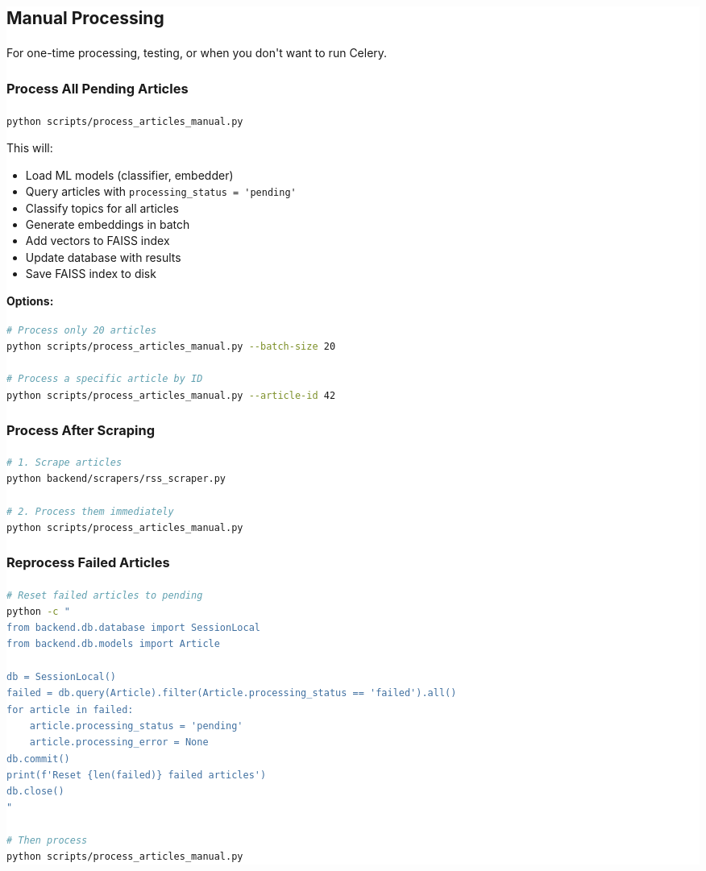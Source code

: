 
## Manual Processing

For one-time processing, testing, or when you don't want to run Celery.

### Process All Pending Articles

```bash
python scripts/process_articles_manual.py
```

This will:
- Load ML models (classifier, embedder)
- Query articles with `processing_status = 'pending'`
- Classify topics for all articles
- Generate embeddings in batch
- Add vectors to FAISS index
- Update database with results
- Save FAISS index to disk

**Options:**

```bash
# Process only 20 articles
python scripts/process_articles_manual.py --batch-size 20

# Process a specific article by ID
python scripts/process_articles_manual.py --article-id 42
```

### Process After Scraping

```bash
# 1. Scrape articles
python backend/scrapers/rss_scraper.py

# 2. Process them immediately
python scripts/process_articles_manual.py
```

### Reprocess Failed Articles

```bash
# Reset failed articles to pending
python -c "
from backend.db.database import SessionLocal
from backend.db.models import Article

db = SessionLocal()
failed = db.query(Article).filter(Article.processing_status == 'failed').all()
for article in failed:
    article.processing_status = 'pending'
    article.processing_error = None
db.commit()
print(f'Reset {len(failed)} failed articles')
db.close()
"

# Then process
python scripts/process_articles_manual.py
```
